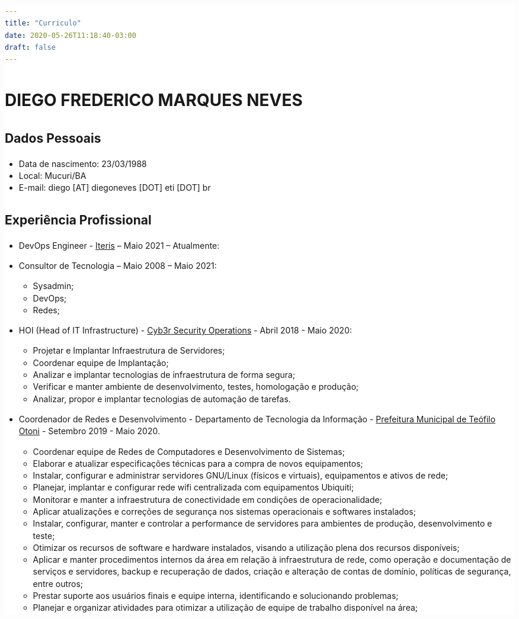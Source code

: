 ```yaml
---
title: "Curriculo"
date: 2020-05-26T11:18:40-03:00
draft: false
---
```


# DIEGO FREDERICO MARQUES NEVES

## Dados Pessoais

* Data de nascimento: 23/03/1988
* Local: Mucuri/BA
* E-mail: diego [AT] diegoneves [DOT] eti [DOT] br

## Experiência Profissional

* DevOps Engineer - [Iteris](https://www.iteris.com.br/) – Maio 2021 – Atualmente:

* Consultor de Tecnologia – Maio 2008 – Maio 2021:
  * Sysadmin;
  * DevOps;
  * Redes;

* HOI (Head of IT Infrastructure) - [Cyb3r Security Operations](https://br.cyb3rsec.com/) - Abril 2018 - Maio 2020:
  * Projetar e Implantar Infraestrutura de Servidores;
  * Coordenar equipe de Implantação;
  * Analizar e implantar tecnologias de infraestrutura de forma segura;
  * Verificar e manter ambiente de desenvolvimento, testes, homologação e produção;
  * Analizar, propor e implantar tecnologias de automação de tarefas.

* Coordenador de Redes e Desenvolvimento - Departamento de Tecnologia da Informação - [Prefeitura Municipal de Teófilo Otoni](http://teofilootoni.mg.gov.br) - Setembro 2019 - Maio 2020.
  * Coordenar equipe de Redes de Computadores e Desenvolvimento de Sistemas;
  * Elaborar e atualizar especificações técnicas para a compra de novos equipamentos;
  * Instalar, configurar e administrar servidores GNU/Linux (físicos e virtuais), equipamentos e ativos de rede;
  * Planejar, implantar e configurar rede wifi centralizada com equipamentos Ubiquiti;
  * Monitorar e manter a infraestrutura de conectividade em condições de operacionalidade;
  * Aplicar atualizações e correções de segurança nos sistemas operacionais e softwares instalados;
  * Instalar, configurar, manter e controlar a performance de servidores para ambientes de produção, desenvolvimento e teste;
  * Otimizar os recursos de software e hardware instalados, visando a utilização plena dos recursos disponíveis;
  * Aplicar e manter procedimentos internos da área em relação à infraestrutura de rede, como operação e documentação de serviços e servidores, backup e recuperação de dados, criação e alteração de contas de domínio, políticas de segurança, entre outros;
  * Prestar suporte aos usuários finais e equipe interna, identificando e solucionando problemas;
  * Planejar e organizar atividades para otimizar a utilização de equipe de trabalho disponível na área;
